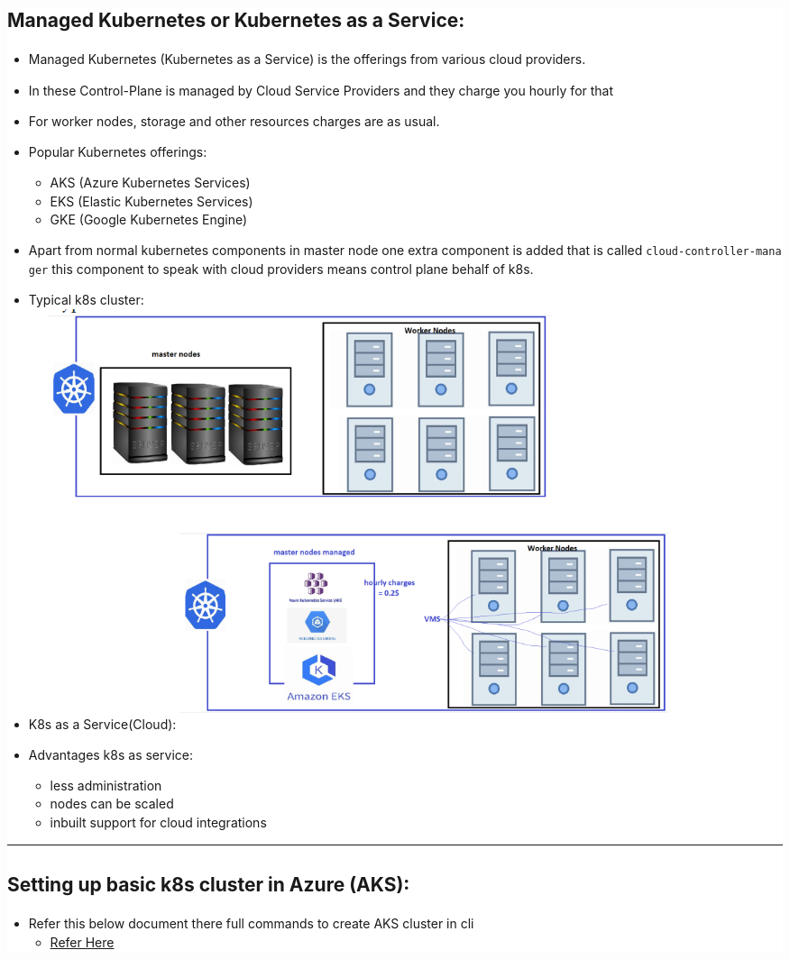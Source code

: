 Managed Kubernetes or Kubernetes as a Service:
----------------------------------------------

* Managed Kubernetes (Kubernetes as a Service) is the offerings from various cloud providers.
* In these Control-Plane is managed by Cloud Service Providers and they charge you hourly for that
* For worker nodes, storage and other resources charges are as usual.
* Popular Kubernetes offerings:
   * AKS (Azure Kubernetes Services)
   * EKS (Elastic Kubernetes Services)
   * GKE (Google Kubernetes Engine)
* Apart from normal kubernetes components in master node one extra component is added that is called `cloud-controller-manager` this component to speak with cloud providers means control plane behalf of k8s.

* Typical k8s cluster:
![Preview](./Images/k8s79.png)

* K8s as a Service(Cloud):
![Preview](./Images/k8s80.png)

* Advantages k8s as service:
   * less administration
   * nodes can be scaled
   * inbuilt support for cloud integrations

---

Setting up basic k8s cluster in Azure (AKS):
--------------------------------------------
* Refer this below document there full commands to create AKS cluster in cli
  * [Refer Here](https://learn.microsoft.com/en-us/cli/azure/aks?view=azure-cli-latest#az_aks_upgrade)

